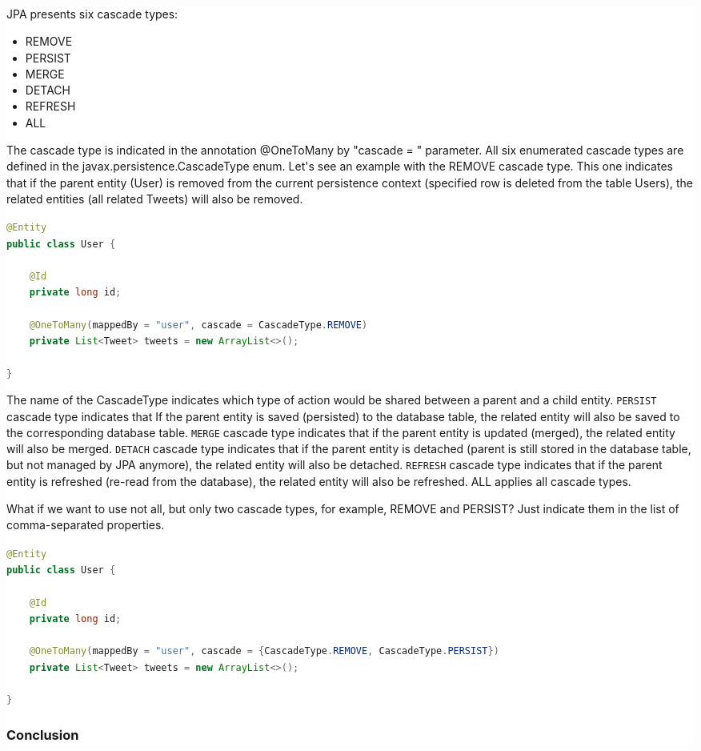JPA presents six cascade types:

* REMOVE
* PERSIST
* MERGE
* DETACH
* REFRESH
* ALL

The cascade type is indicated in the annotation @OneToMany by "cascade = " parameter. All six enumerated cascade types are defined in the javax.persistence.CascadeType enum. Let's see an example with the REMOVE cascade type. This one indicates that if the parent entity (User) is removed from the current persistence context (specified row is deleted from the table Users), the related entities (all related Tweets) will also be removed.

```java
@Entity
public class User {

    @Id
    private long id;

    @OneToMany(mappedBy = "user", cascade = CascadeType.REMOVE)
    private List<Tweet> tweets = new ArrayList<>();

}
```

The name of the CascadeType indicates which type of action would be shared between a parent and a child entity. `PERSIST` cascade type indicates that If the parent entity is saved (persisted) to the database table, the related entity will also be saved to the corresponding database table. `MERGE` cascade type indicates that if the parent entity is updated (merged), the related entity will also be merged. `DETACH` cascade type indicates that if the parent entity is detached (parent is still stored in the database table, but not managed by JPA anymore), the related entity will also be detached. `REFRESH` cascade type indicates that if the parent entity is refreshed (re-read from the database), the related entity will also be refreshed. ALL applies all cascade types.

What if we want to use not all, but only two cascade types, for example, REMOVE and PERSIST? Just indicate them in the list of comma-separated properties.

```java
@Entity
public class User {

    @Id
    private long id;

    @OneToMany(mappedBy = "user", cascade = {CascadeType.REMOVE, CascadeType.PERSIST})
    private List<Tweet> tweets = new ArrayList<>();

}
```

### Conclusion
